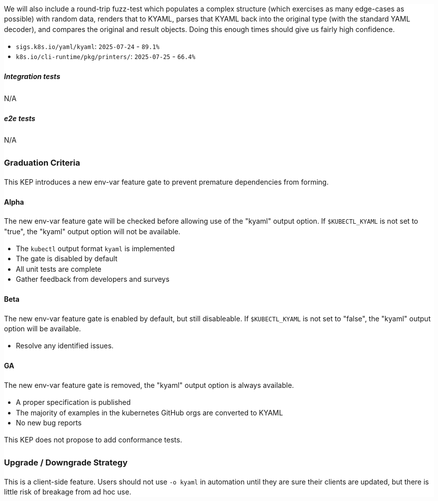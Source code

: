 We will also include a round-trip fuzz-test which populates a complex structure
(which exercises as many edge-cases as possible) with random data, renders that
to KYAML, parses that KYAML back into the original type (with the standard YAML
decoder), and compares the original and result objects. Doing this enough times
should give us fairly high confidence.

- `sigs.k8s.io/yaml/kyaml`: `2025-07-24` - `89.1%`
- `k8s.io/cli-runtime/pkg/printers/`: `2025-07-25` - `66.4%`

##### Integration tests

N/A

##### e2e tests

N/A

### Graduation Criteria

This KEP introduces a new env-var feature gate to prevent premature
dependencies from forming.

#### Alpha

The new env-var feature gate will be checked before allowing use of the "kyaml"
output option. If `$KUBECTL_KYAML` is not set to "true", the "kyaml" output
option will not be available.

- The `kubectl` output format `kyaml` is implemented
- The gate is disabled by default
- All unit tests are complete
- Gather feedback from developers and surveys

#### Beta

The new env-var feature gate is enabled by default, but still disableable. If
`$KUBECTL_KYAML` is not set to "false", the "kyaml" output option will be
available.

- Resolve any identified issues.

#### GA

The new env-var feature gate is removed, the "kyaml" output option is always
available.

- A proper specification is published
- The majority of examples in the kubernetes GitHub orgs are converted to KYAML
- No new bug reports

This KEP does not propose to add conformance tests.

### Upgrade / Downgrade Strategy

This is a client-side feature.  Users should not use `-o kyaml` in automation
until they are sure their clients are updated, but there is little risk of
breakage from ad hoc use.
